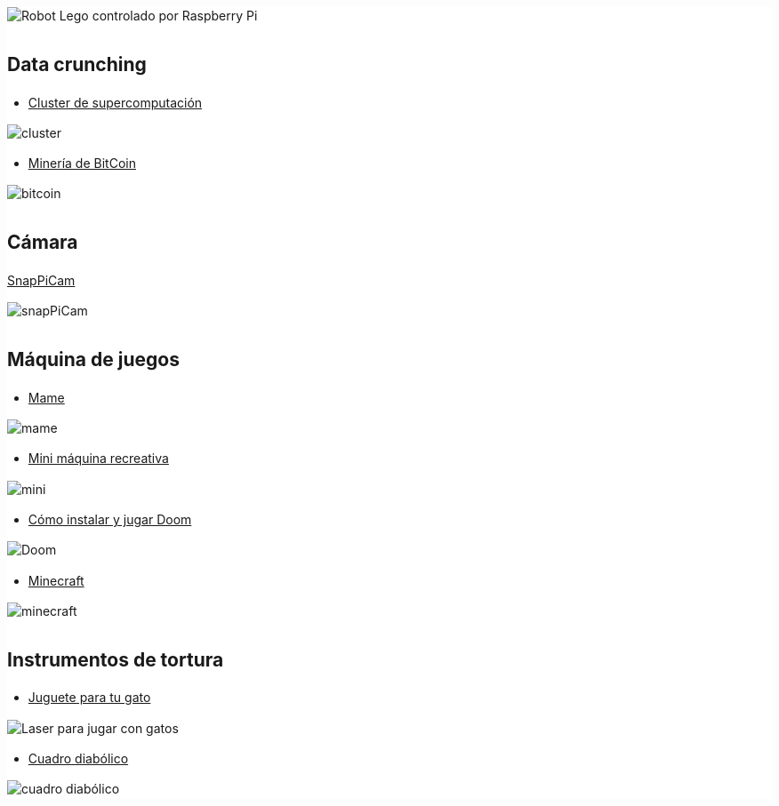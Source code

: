 ![Robot Lego controlado por Raspberry Pi](https://cdn.sparkfun.com/r/600-600/assets/8/3/6/4/0/Brick_Pi_Hookup_Guide-12.jpg)

## Data crunching

* [Cluster de supercomputación](http://www.cyberhades.com/2014/02/19/tutorial-para-instalar-un-cluster-de-40-nodos-con-raspberry-pi/)

![cluster](./images/PiCluster1.JPG)

* [Minería de BitCoin](https://learn.adafruit.com/piminer-raspberry-pi-bitcoin-miner)


![bitcoin](https://learn.adafruit.com/system/guides/images/000/000/310/medium310/bcminer1_1200.jpg?1396718919)

## Cámara

[SnapPiCam](https://learn.adafruit.com/snappicam-raspberry-pi-camera)

![snapPiCam](https://learn.adafruit.com/system/guides/images/000/000/528/medium310/IMG_2411.JPG?1396715460)

## Máquina de juegos

* [Mame](https://learn.adafruit.com/retro-gaming-with-raspberry-pi?view=all)

![mame](https://learn.adafruit.com/system/assets/assets/000/008/824/medium800/gaming_joust.jpg?1396874780)

* [Mini máquina recreativa](https://learn.adafruit.com/cupcade-raspberry-pi-micro-mini-arcade-game-cabinet?view=all)

![mini](https://learn.adafruit.com/system/assets/assets/000/015/450/medium800/gaming_cover.jpg?1395167594)

* [Cómo instalar y jugar Doom](https://learn.sparkfun.com/tutorials/setting-up-raspbian-and-doom?_ga=1.227922267.733603098.1443800444)

![Doom](https://cdn.sparkfun.com/r/600-600/assets/1/e/4/f/a/52a8cbcc757b7f5b198b4567.png)

* [Minecraft](https://learn.adafruit.com/running-minecraft-on-a-raspberry-pi)

![minecraft](https://learn.adafruit.com/system/guides/images/000/000/389/medium310/minecraft2.jpg?1396718054)

## Instrumentos de tortura

* [Juguete para tu gato](https://learn.adafruit.com/raspberry-pi-wifi-controlled-cat-laser-toy?view=all)

![Laser para jugar con gatos](https://learn.adafruit.com/system/guides/images/000/000/368/medium310/carmen.jpg?1396718352)

* [Cuadro diabólico](https://learn.adafruit.com/creepy-face-tracking-portrait?view=all)

![cuadro diabólico](https://learn.adafruit.com/system/assets/assets/000/011/659/medium800/raspberry_pi_DSC00316.jpg?1381799690)
